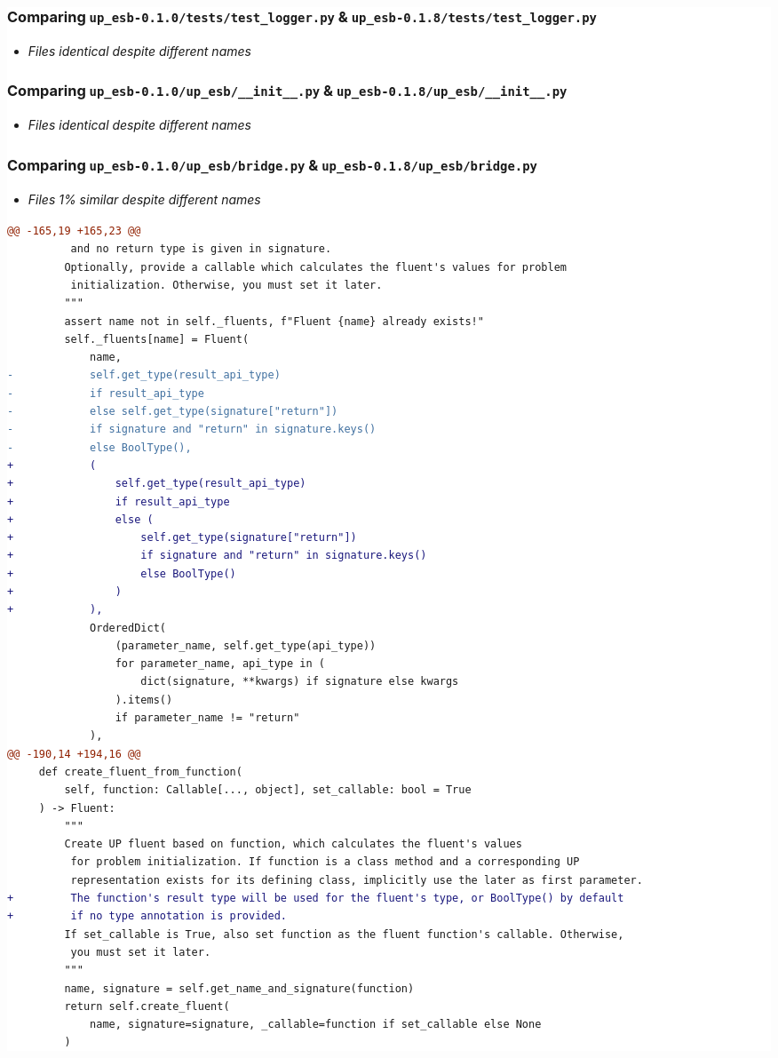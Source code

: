 ### Comparing `up_esb-0.1.0/tests/test_logger.py` & `up_esb-0.1.8/tests/test_logger.py`

 * *Files identical despite different names*

### Comparing `up_esb-0.1.0/up_esb/__init__.py` & `up_esb-0.1.8/up_esb/__init__.py`

 * *Files identical despite different names*

### Comparing `up_esb-0.1.0/up_esb/bridge.py` & `up_esb-0.1.8/up_esb/bridge.py`

 * *Files 1% similar despite different names*

```diff
@@ -165,19 +165,23 @@
          and no return type is given in signature.
         Optionally, provide a callable which calculates the fluent's values for problem
          initialization. Otherwise, you must set it later.
         """
         assert name not in self._fluents, f"Fluent {name} already exists!"
         self._fluents[name] = Fluent(
             name,
-            self.get_type(result_api_type)
-            if result_api_type
-            else self.get_type(signature["return"])
-            if signature and "return" in signature.keys()
-            else BoolType(),
+            (
+                self.get_type(result_api_type)
+                if result_api_type
+                else (
+                    self.get_type(signature["return"])
+                    if signature and "return" in signature.keys()
+                    else BoolType()
+                )
+            ),
             OrderedDict(
                 (parameter_name, self.get_type(api_type))
                 for parameter_name, api_type in (
                     dict(signature, **kwargs) if signature else kwargs
                 ).items()
                 if parameter_name != "return"
             ),
@@ -190,14 +194,16 @@
     def create_fluent_from_function(
         self, function: Callable[..., object], set_callable: bool = True
     ) -> Fluent:
         """
         Create UP fluent based on function, which calculates the fluent's values
          for problem initialization. If function is a class method and a corresponding UP
          representation exists for its defining class, implicitly use the later as first parameter.
+         The function's result type will be used for the fluent's type, or BoolType() by default
+         if no type annotation is provided.
         If set_callable is True, also set function as the fluent function's callable. Otherwise,
          you must set it later.
         """
         name, signature = self.get_name_and_signature(function)
         return self.create_fluent(
             name, signature=signature, _callable=function if set_callable else None
         )
```
